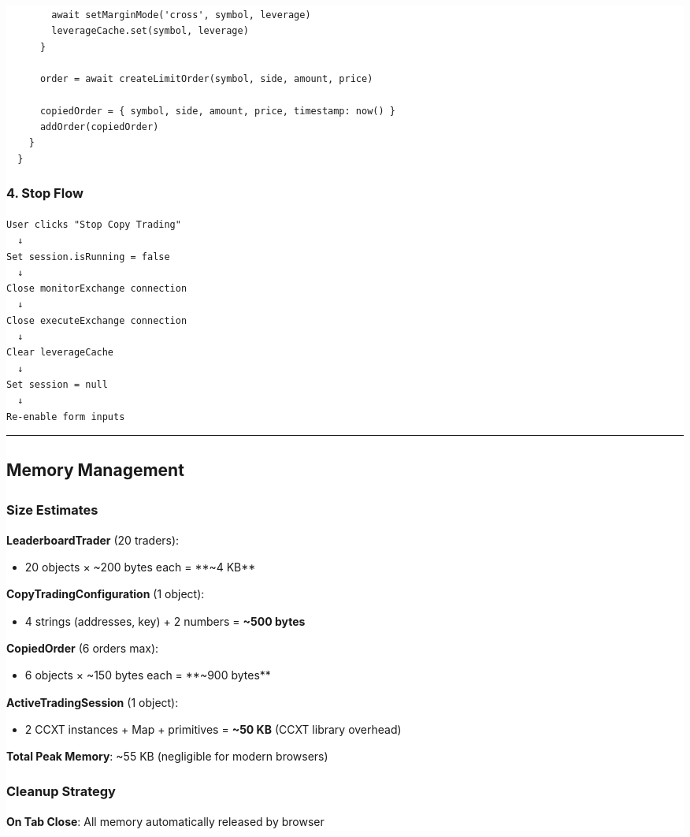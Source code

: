 ```
        await setMarginMode('cross', symbol, leverage)
        leverageCache.set(symbol, leverage)
      }

      order = await createLimitOrder(symbol, side, amount, price)

      copiedOrder = { symbol, side, amount, price, timestamp: now() }
      addOrder(copiedOrder)
    }
  }
```

### 4. Stop Flow

```
User clicks "Stop Copy Trading"
  ↓
Set session.isRunning = false
  ↓
Close monitorExchange connection
  ↓
Close executeExchange connection
  ↓
Clear leverageCache
  ↓
Set session = null
  ↓
Re-enable form inputs
```

---

## Memory Management

### Size Estimates

**LeaderboardTrader** (20 traders):
- 20 objects × ~200 bytes each = **~4 KB**

**CopyTradingConfiguration** (1 object):
- 4 strings (addresses, key) + 2 numbers = **~500 bytes**

**CopiedOrder** (6 orders max):
- 6 objects × ~150 bytes each = **~900 bytes**

**ActiveTradingSession** (1 object):
- 2 CCXT instances + Map + primitives = **~50 KB** (CCXT library overhead)

**Total Peak Memory**: ~55 KB (negligible for modern browsers)

### Cleanup Strategy

**On Tab Close**: All memory automatically released by browser
